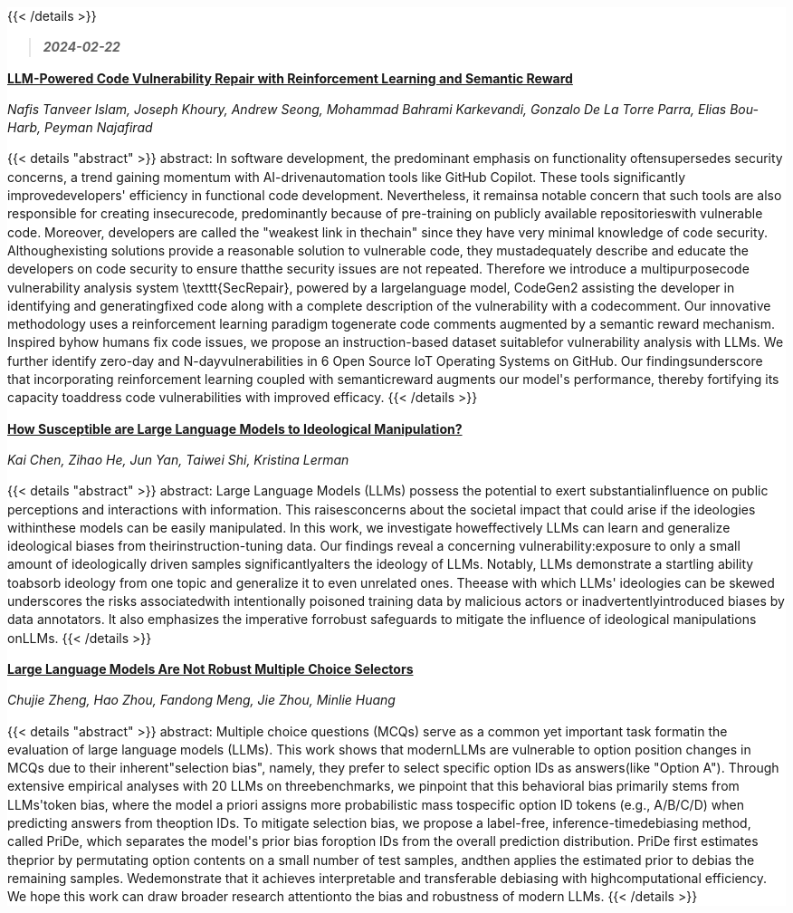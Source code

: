 {{< /details >}}

>**_2024-02-22_**

[**LLM-Powered Code Vulnerability Repair with Reinforcement Learning and Semantic Reward**](http://arxiv.org/abs/2401.03374v2)

*Nafis Tanveer Islam, Joseph Khoury, Andrew Seong, Mohammad Bahrami Karkevandi, Gonzalo De La Torre Parra, Elias Bou-Harb, Peyman Najafirad*

{{< details "abstract" >}} abstract: In software development, the predominant emphasis on functionality oftensupersedes security concerns, a trend gaining momentum with AI-drivenautomation tools like GitHub Copilot. These tools significantly improvedevelopers' efficiency in functional code development. Nevertheless, it remainsa notable concern that such tools are also responsible for creating insecurecode, predominantly because of pre-training on publicly available repositorieswith vulnerable code. Moreover, developers are called the "weakest link in thechain" since they have very minimal knowledge of code security. Althoughexisting solutions provide a reasonable solution to vulnerable code, they mustadequately describe and educate the developers on code security to ensure thatthe security issues are not repeated. Therefore we introduce a multipurposecode vulnerability analysis system \texttt{SecRepair}, powered by a largelanguage model, CodeGen2 assisting the developer in identifying and generatingfixed code along with a complete description of the vulnerability with a codecomment. Our innovative methodology uses a reinforcement learning paradigm togenerate code comments augmented by a semantic reward mechanism. Inspired byhow humans fix code issues, we propose an instruction-based dataset suitablefor vulnerability analysis with LLMs. We further identify zero-day and N-dayvulnerabilities in 6 Open Source IoT Operating Systems on GitHub. Our findingsunderscore that incorporating reinforcement learning coupled with semanticreward augments our model's performance, thereby fortifying its capacity toaddress code vulnerabilities with improved efficacy.
{{< /details >}}

[**How Susceptible are Large Language Models to Ideological Manipulation?**](http://arxiv.org/abs/2402.11725v2)

*Kai Chen, Zihao He, Jun Yan, Taiwei Shi, Kristina Lerman*

{{< details "abstract" >}} abstract: Large Language Models (LLMs) possess the potential to exert substantialinfluence on public perceptions and interactions with information. This raisesconcerns about the societal impact that could arise if the ideologies withinthese models can be easily manipulated. In this work, we investigate howeffectively LLMs can learn and generalize ideological biases from theirinstruction-tuning data. Our findings reveal a concerning vulnerability:exposure to only a small amount of ideologically driven samples significantlyalters the ideology of LLMs. Notably, LLMs demonstrate a startling ability toabsorb ideology from one topic and generalize it to even unrelated ones. Theease with which LLMs' ideologies can be skewed underscores the risks associatedwith intentionally poisoned training data by malicious actors or inadvertentlyintroduced biases by data annotators. It also emphasizes the imperative forrobust safeguards to mitigate the influence of ideological manipulations onLLMs.
{{< /details >}}

[**Large Language Models Are Not Robust Multiple Choice Selectors**](http://arxiv.org/abs/2309.03882v4)

*Chujie Zheng, Hao Zhou, Fandong Meng, Jie Zhou, Minlie Huang*

{{< details "abstract" >}} abstract: Multiple choice questions (MCQs) serve as a common yet important task formatin the evaluation of large language models (LLMs). This work shows that modernLLMs are vulnerable to option position changes in MCQs due to their inherent"selection bias", namely, they prefer to select specific option IDs as answers(like "Option A"). Through extensive empirical analyses with 20 LLMs on threebenchmarks, we pinpoint that this behavioral bias primarily stems from LLMs'token bias, where the model a priori assigns more probabilistic mass tospecific option ID tokens (e.g., A/B/C/D) when predicting answers from theoption IDs. To mitigate selection bias, we propose a label-free, inference-timedebiasing method, called PriDe, which separates the model's prior bias foroption IDs from the overall prediction distribution. PriDe first estimates theprior by permutating option contents on a small number of test samples, andthen applies the estimated prior to debias the remaining samples. Wedemonstrate that it achieves interpretable and transferable debiasing with highcomputational efficiency. We hope this work can draw broader research attentionto the bias and robustness of modern LLMs.
{{< /details >}}

